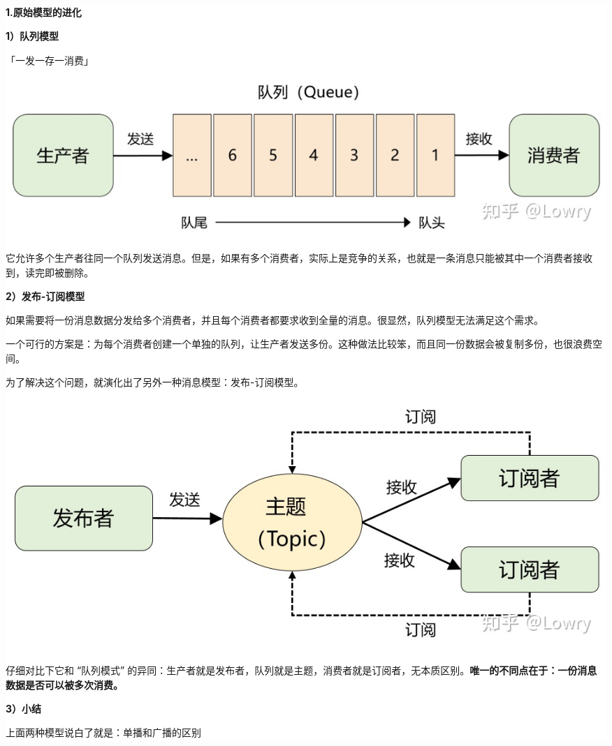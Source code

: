 **1.原始模型的进化**

**1）队列模型**

「一发一存一消费」

![img](images/v2-7dfb814e3963cb9cdfdada13f64c703a_720w.jpg)

它允许多个生产者往同一个队列发送消息。但是，如果有多个消费者，实际上是竞争的关系，也就是一条消息只能被其中一个消费者接收到，读完即被删除。

**2）发布-订阅模型**

如果需要将一份消息数据分发给多个消费者，并且每个消费者都要求收到全量的消息。很显然，队列模型无法满足这个需求。

一个可行的方案是：为每个消费者创建一个单独的队列，让生产者发送多份。这种做法比较笨，而且同一份数据会被复制多份，也很浪费空间。

为了解决这个问题，就演化出了另外一种消息模型：发布-订阅模型。

![img](images/v2-b05d98e0c85c49fe366ff7f159f6fa91_720w.jpg)

仔细对比下它和 “队列模式” 的异同：生产者就是发布者，队列就是主题，消费者就是订阅者，无本质区别。**唯一的不同点在于：一份消息数据是否可以被多次消费。**

**3）小结**

上面两种模型说白了就是：单播和广播的区别
